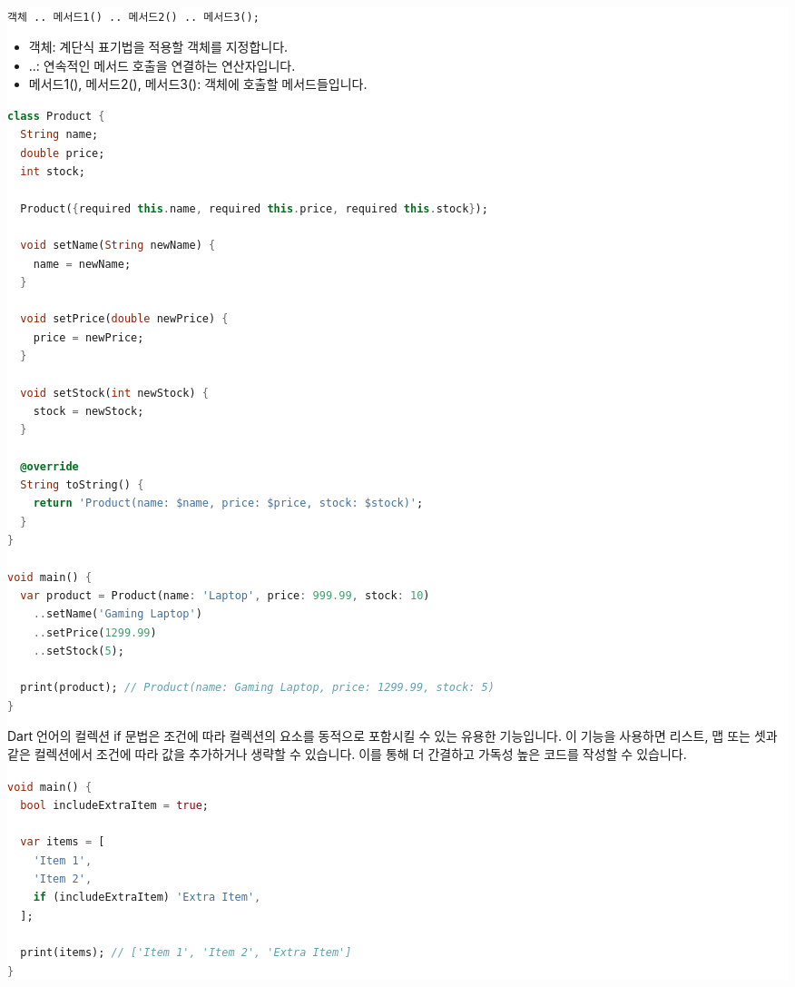 ```
객체 .. 메서드1() .. 메서드2() .. 메서드3();
```

- 객체: 계단식 표기법을 적용할 객체를 지정합니다.
- ..: 연속적인 메서드 호출을 연결하는 연산자입니다.
- 메서드1(), 메서드2(), 메서드3(): 객체에 호출할 메서드들입니다.


```dart
class Product {
  String name;
  double price;
  int stock;

  Product({required this.name, required this.price, required this.stock});

  void setName(String newName) {
    name = newName;
  }

  void setPrice(double newPrice) {
    price = newPrice;
  }

  void setStock(int newStock) {
    stock = newStock;
  }

  @override
  String toString() {
    return 'Product(name: $name, price: $price, stock: $stock)';
  }
}

void main() {
  var product = Product(name: 'Laptop', price: 999.99, stock: 10)
    ..setName('Gaming Laptop')
    ..setPrice(1299.99)
    ..setStock(5);

  print(product); // Product(name: Gaming Laptop, price: 1299.99, stock: 5)
}
```

Dart 언어의 컬렉션 if 문법은 조건에 따라 컬렉션의 요소를 동적으로 포함시킬 수 있는 유용한 기능입니다. 이 기능을 사용하면 리스트, 맵 또는 셋과 같은 컬렉션에서 조건에 따라 값을 추가하거나 생략할 수 있습니다. 이를 통해 더 간결하고 가독성 높은 코드를 작성할 수 있습니다.

```dart
void main() {
  bool includeExtraItem = true;

  var items = [
    'Item 1',
    'Item 2',
    if (includeExtraItem) 'Extra Item',
  ];

  print(items); // ['Item 1', 'Item 2', 'Extra Item']
}
```
